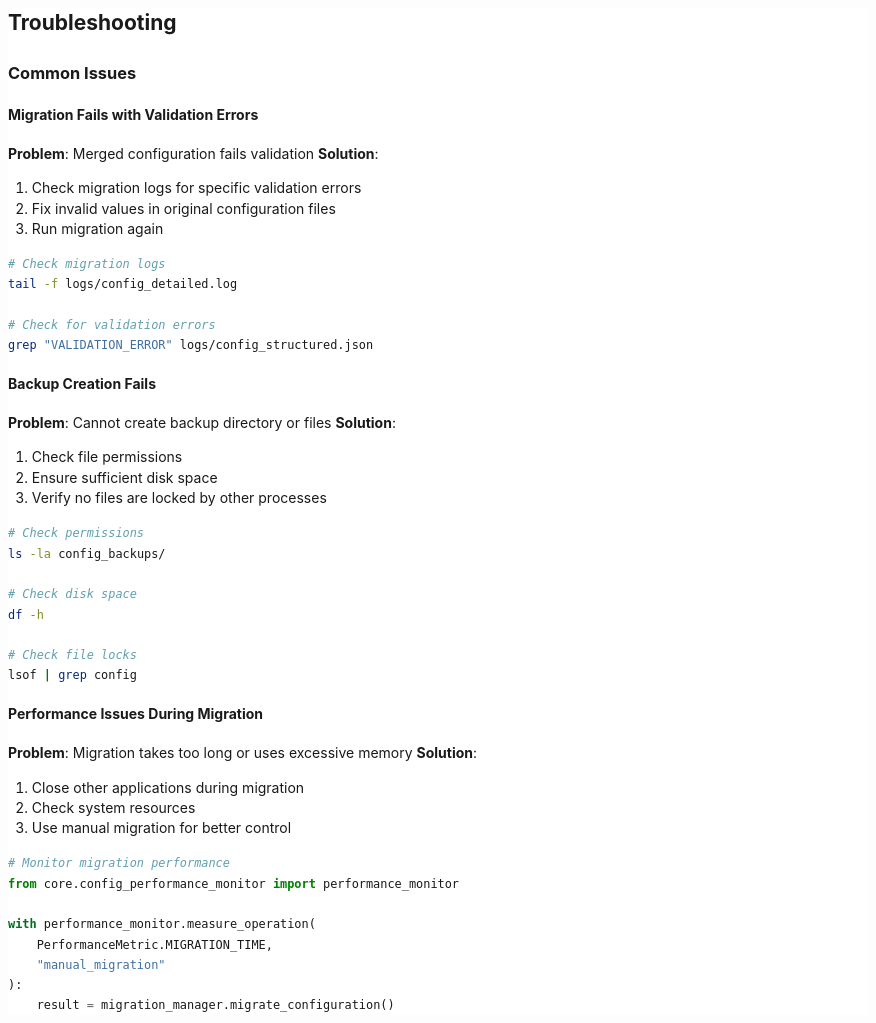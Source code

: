 ## Troubleshooting

### Common Issues

#### Migration Fails with Validation Errors

**Problem**: Merged configuration fails validation
**Solution**:
1. Check migration logs for specific validation errors
2. Fix invalid values in original configuration files
3. Run migration again

```bash
# Check migration logs
tail -f logs/config_detailed.log

# Check for validation errors
grep "VALIDATION_ERROR" logs/config_structured.json
```

#### Backup Creation Fails

**Problem**: Cannot create backup directory or files
**Solution**:
1. Check file permissions
2. Ensure sufficient disk space
3. Verify no files are locked by other processes

```bash
# Check permissions
ls -la config_backups/

# Check disk space
df -h

# Check file locks
lsof | grep config
```

#### Performance Issues During Migration

**Problem**: Migration takes too long or uses excessive memory
**Solution**:
1. Close other applications during migration
2. Check system resources
3. Use manual migration for better control

```python
# Monitor migration performance
from core.config_performance_monitor import performance_monitor

with performance_monitor.measure_operation(
    PerformanceMetric.MIGRATION_TIME,
    "manual_migration"
):
    result = migration_manager.migrate_configuration()
```
